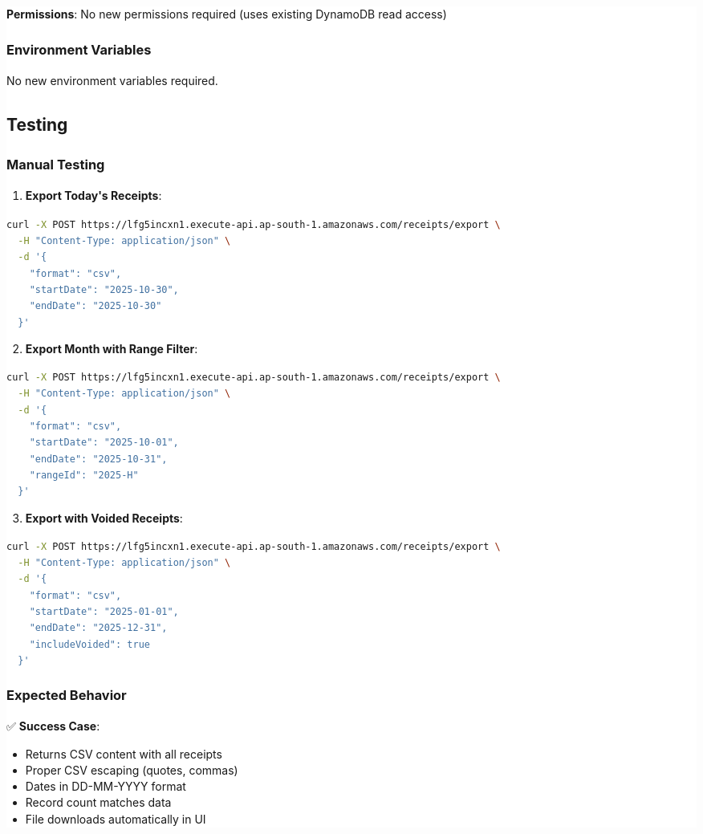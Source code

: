 **Permissions**: No new permissions required (uses existing DynamoDB read access)

### Environment Variables

No new environment variables required.

## Testing

### Manual Testing

1. **Export Today's Receipts**:
```bash
curl -X POST https://lfg5incxn1.execute-api.ap-south-1.amazonaws.com/receipts/export \
  -H "Content-Type: application/json" \
  -d '{
    "format": "csv",
    "startDate": "2025-10-30",
    "endDate": "2025-10-30"
  }'
```

2. **Export Month with Range Filter**:
```bash
curl -X POST https://lfg5incxn1.execute-api.ap-south-1.amazonaws.com/receipts/export \
  -H "Content-Type: application/json" \
  -d '{
    "format": "csv",
    "startDate": "2025-10-01",
    "endDate": "2025-10-31",
    "rangeId": "2025-H"
  }'
```

3. **Export with Voided Receipts**:
```bash
curl -X POST https://lfg5incxn1.execute-api.ap-south-1.amazonaws.com/receipts/export \
  -H "Content-Type: application/json" \
  -d '{
    "format": "csv",
    "startDate": "2025-01-01",
    "endDate": "2025-12-31",
    "includeVoided": true
  }'
```

### Expected Behavior

✅ **Success Case**:
- Returns CSV content with all receipts
- Proper CSV escaping (quotes, commas)
- Dates in DD-MM-YYYY format
- Record count matches data
- File downloads automatically in UI
